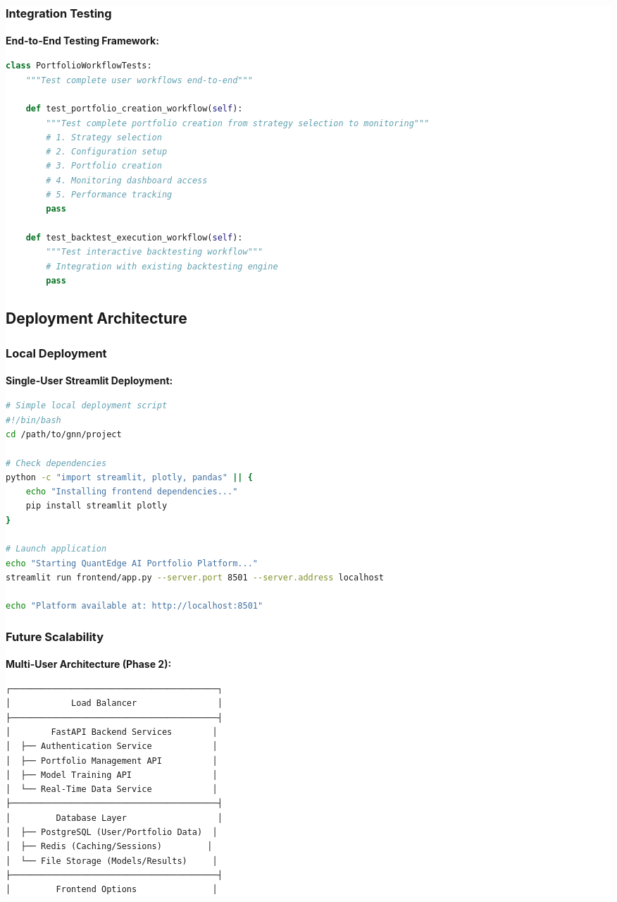 ### Integration Testing

**End-to-End Testing Framework:**
```python
class PortfolioWorkflowTests:
    """Test complete user workflows end-to-end"""
    
    def test_portfolio_creation_workflow(self):
        """Test complete portfolio creation from strategy selection to monitoring"""
        # 1. Strategy selection
        # 2. Configuration setup  
        # 3. Portfolio creation
        # 4. Monitoring dashboard access
        # 5. Performance tracking
        pass
        
    def test_backtest_execution_workflow(self):
        """Test interactive backtesting workflow"""
        # Integration with existing backtesting engine
        pass
```

## Deployment Architecture

### Local Deployment

**Single-User Streamlit Deployment:**
```bash
# Simple local deployment script
#!/bin/bash
cd /path/to/gnn/project

# Check dependencies
python -c "import streamlit, plotly, pandas" || {
    echo "Installing frontend dependencies..."
    pip install streamlit plotly
}

# Launch application
echo "Starting QuantEdge AI Portfolio Platform..."
streamlit run frontend/app.py --server.port 8501 --server.address localhost

echo "Platform available at: http://localhost:8501"
```

### Future Scalability

**Multi-User Architecture (Phase 2):**
```
┌─────────────────────────────────────────┐
│            Load Balancer                │
├─────────────────────────────────────────┤
│        FastAPI Backend Services        │
│  ├── Authentication Service            │
│  ├── Portfolio Management API          │
│  ├── Model Training API                │
│  └── Real-Time Data Service            │
├─────────────────────────────────────────┤
│         Database Layer                  │
│  ├── PostgreSQL (User/Portfolio Data)  │
│  ├── Redis (Caching/Sessions)         │
│  └── File Storage (Models/Results)     │
├─────────────────────────────────────────┤
│         Frontend Options               │
```
